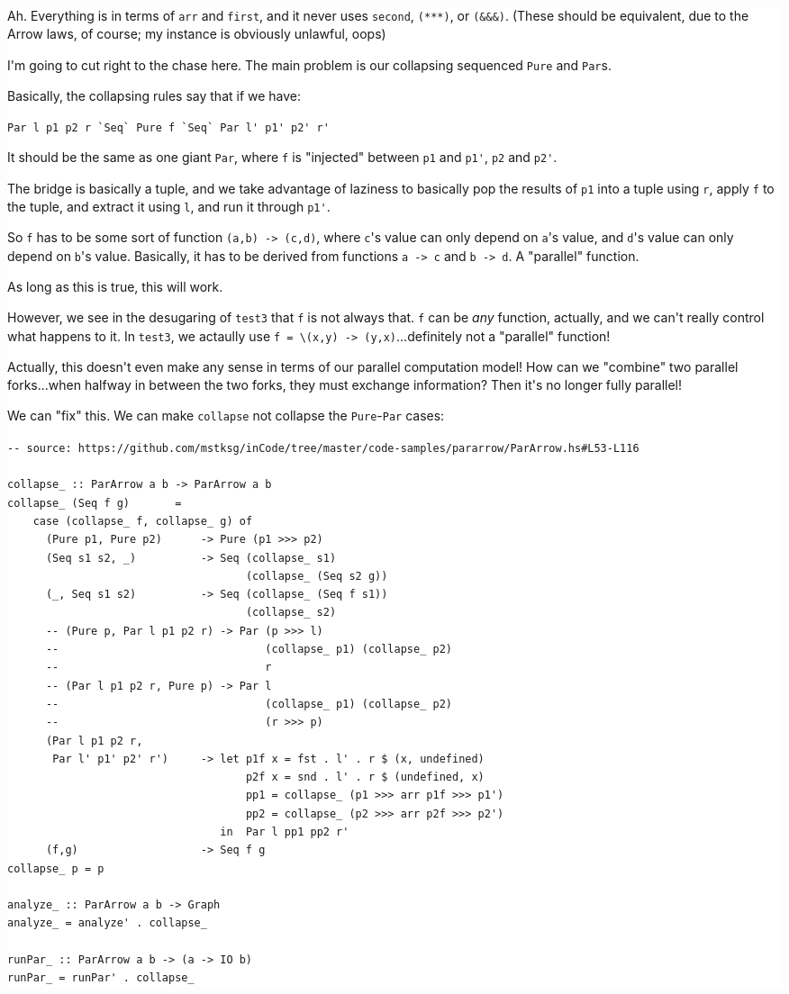 Ah. Everything is in terms of `arr` and `first`, and it never uses `second`,
`(***)`, or `(&&&)`. (These should be equivalent, due to the Arrow laws, of
course; my instance is obviously unlawful, oops)

I'm going to cut right to the chase here. The main problem is our collapsing
sequenced `Pure` and `Par`s.

Basically, the collapsing rules say that if we have:

``` {.haskell}
Par l p1 p2 r `Seq` Pure f `Seq` Par l' p1' p2' r'
```

It should be the same as one giant `Par`, where `f` is "injected" between `p1`
and `p1'`, `p2` and `p2'`.

The bridge is basically a tuple, and we take advantage of laziness to basically
pop the results of `p1` into a tuple using `r`, apply `f` to the tuple, and
extract it using `l`, and run it through `p1'`.

So `f` has to be some sort of function `(a,b) -> (c,d)`, where `c`'s value can
only depend on `a`'s value, and `d`'s value can only depend on `b`'s value.
Basically, it has to be derived from functions `a -> c` and `b -> d`. A
"parallel" function.

As long as this is true, this will work.

However, we see in the desugaring of `test3` that `f` is not always that. `f`
can be *any* function, actually, and we can't really control what happens to it.
In `test3`, we actaully use `f = \(x,y) -> (y,x)`...definitely not a "parallel"
function!

Actually, this doesn't even make any sense in terms of our parallel computation
model! How can we "combine" two parallel forks...when halfway in between the two
forks, they must exchange information? Then it's no longer fully parallel!

We can "fix" this. We can make `collapse` not collapse the `Pure`-`Par` cases:

``` {.haskell}
-- source: https://github.com/mstksg/inCode/tree/master/code-samples/pararrow/ParArrow.hs#L53-L116

collapse_ :: ParArrow a b -> ParArrow a b
collapse_ (Seq f g)       =
    case (collapse_ f, collapse_ g) of
      (Pure p1, Pure p2)      -> Pure (p1 >>> p2)
      (Seq s1 s2, _)          -> Seq (collapse_ s1)
                                     (collapse_ (Seq s2 g))
      (_, Seq s1 s2)          -> Seq (collapse_ (Seq f s1))
                                     (collapse_ s2)
      -- (Pure p, Par l p1 p2 r) -> Par (p >>> l)
      --                                (collapse_ p1) (collapse_ p2)
      --                                r
      -- (Par l p1 p2 r, Pure p) -> Par l
      --                                (collapse_ p1) (collapse_ p2)
      --                                (r >>> p)
      (Par l p1 p2 r,
       Par l' p1' p2' r')     -> let p1f x = fst . l' . r $ (x, undefined)
                                     p2f x = snd . l' . r $ (undefined, x)
                                     pp1 = collapse_ (p1 >>> arr p1f >>> p1')
                                     pp2 = collapse_ (p2 >>> arr p2f >>> p2')
                                 in  Par l pp1 pp2 r'
      (f,g)                   -> Seq f g
collapse_ p = p

analyze_ :: ParArrow a b -> Graph
analyze_ = analyze' . collapse_

runPar_ :: ParArrow a b -> (a -> IO b)
runPar_ = runPar' . collapse_
```